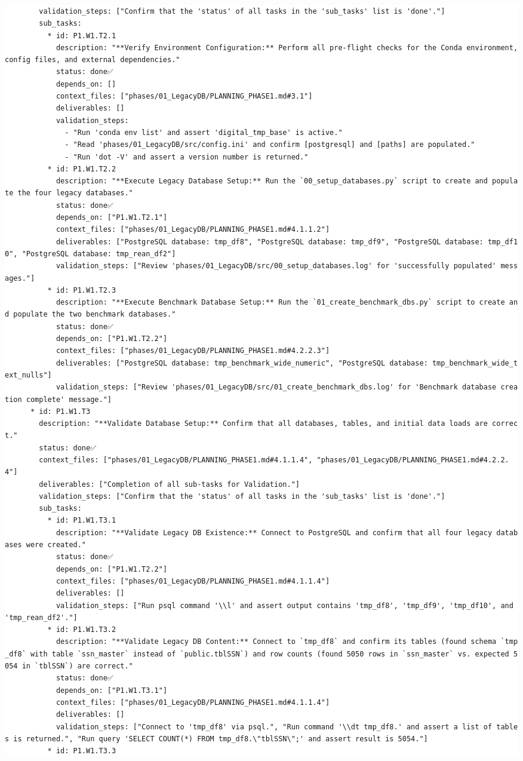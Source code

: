             validation_steps: ["Confirm that the 'status' of all tasks in the 'sub_tasks' list is 'done'."]
            sub_tasks:
              * id: P1.W1.T2.1
                description: "**Verify Environment Configuration:** Perform all pre-flight checks for the Conda environment, config files, and external dependencies."
                status: done✅
                depends_on: []
                context_files: ["phases/01_LegacyDB/PLANNING_PHASE1.md#3.1"]
                deliverables: []
                validation_steps:
                  - "Run 'conda env list' and assert 'digital_tmp_base' is active."
                  - "Read 'phases/01_LegacyDB/src/config.ini' and confirm [postgresql] and [paths] are populated."
                  - "Run 'dot -V' and assert a version number is returned."
              * id: P1.W1.T2.2
                description: "**Execute Legacy Database Setup:** Run the `00_setup_databases.py` script to create and populate the four legacy databases."
                status: done✅
                depends_on: ["P1.W1.T2.1"]
                context_files: ["phases/01_LegacyDB/PLANNING_PHASE1.md#4.1.1.2"]
                deliverables: ["PostgreSQL database: tmp_df8", "PostgreSQL database: tmp_df9", "PostgreSQL database: tmp_df10", "PostgreSQL database: tmp_rean_df2"]
                validation_steps: ["Review 'phases/01_LegacyDB/src/00_setup_databases.log' for 'successfully populated' messages."]
              * id: P1.W1.T2.3
                description: "**Execute Benchmark Database Setup:** Run the `01_create_benchmark_dbs.py` script to create and populate the two benchmark databases."
                status: done✅
                depends_on: ["P1.W1.T2.2"]
                context_files: ["phases/01_LegacyDB/PLANNING_PHASE1.md#4.2.2.3"]
                deliverables: ["PostgreSQL database: tmp_benchmark_wide_numeric", "PostgreSQL database: tmp_benchmark_wide_text_nulls"]
                validation_steps: ["Review 'phases/01_LegacyDB/src/01_create_benchmark_dbs.log' for 'Benchmark database creation complete' message."]
          * id: P1.W1.T3
            description: "**Validate Database Setup:** Confirm that all databases, tables, and initial data loads are correct."
            status: done✅
            context_files: ["phases/01_LegacyDB/PLANNING_PHASE1.md#4.1.1.4", "phases/01_LegacyDB/PLANNING_PHASE1.md#4.2.2.4"]
            deliverables: ["Completion of all sub-tasks for Validation."]
            validation_steps: ["Confirm that the 'status' of all tasks in the 'sub_tasks' list is 'done'."]
            sub_tasks:
              * id: P1.W1.T3.1
                description: "**Validate Legacy DB Existence:** Connect to PostgreSQL and confirm that all four legacy databases were created."
                status: done✅
                depends_on: ["P1.W1.T2.2"]
                context_files: ["phases/01_LegacyDB/PLANNING_PHASE1.md#4.1.1.4"]
                deliverables: []
                validation_steps: ["Run psql command '\\l' and assert output contains 'tmp_df8', 'tmp_df9', 'tmp_df10', and 'tmp_rean_df2'."]
              * id: P1.W1.T3.2
                description: "**Validate Legacy DB Content:** Connect to `tmp_df8` and confirm its tables (found schema `tmp_df8` with table `ssn_master` instead of `public.tblSSN`) and row counts (found 5050 rows in `ssn_master` vs. expected 5054 in `tblSSN`) are correct."
                status: done✅
                depends_on: ["P1.W1.T3.1"]
                context_files: ["phases/01_LegacyDB/PLANNING_PHASE1.md#4.1.1.4"]
                deliverables: []
                validation_steps: ["Connect to 'tmp_df8' via psql.", "Run command '\\dt tmp_df8.' and assert a list of tables is returned.", "Run query 'SELECT COUNT(*) FROM tmp_df8.\"tblSSN\";' and assert result is 5054."]
              * id: P1.W1.T3.3